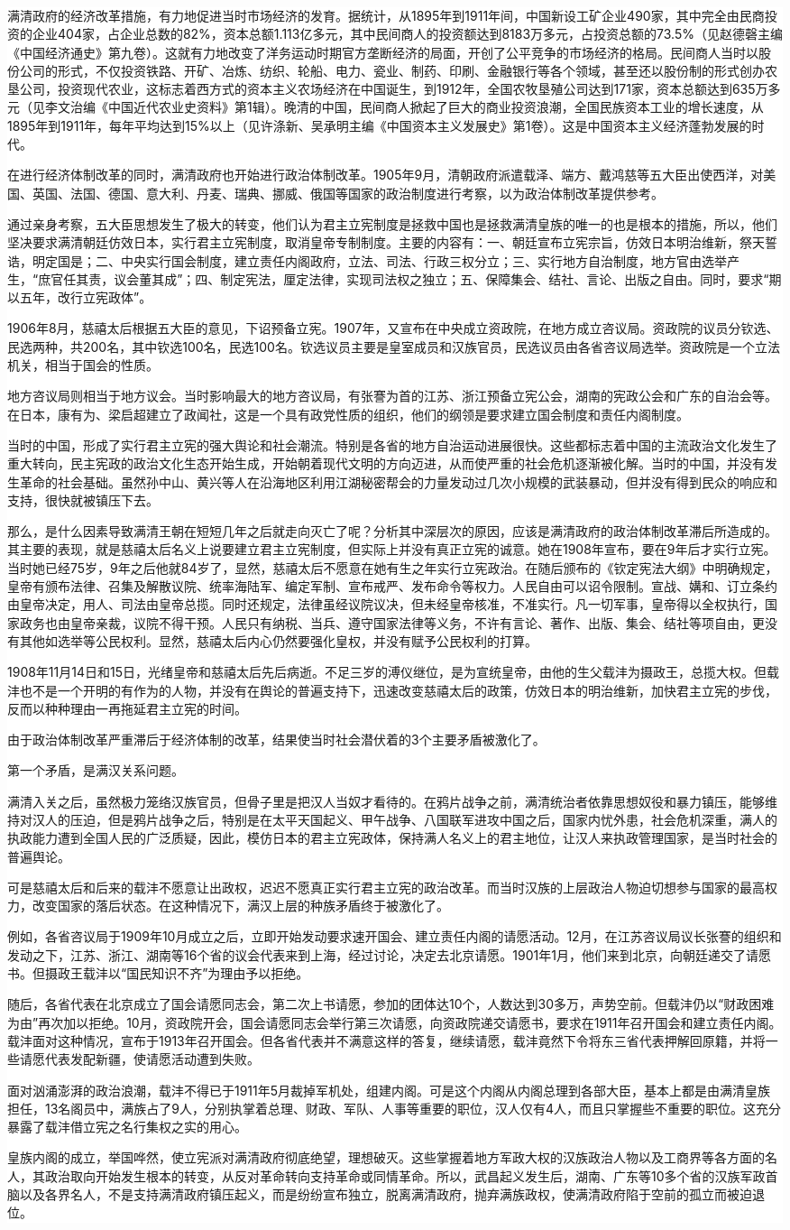 满清政府的经济改革措施，有力地促进当时市场经济的发育。据统计，从1895年到1911年间，中国新设工矿企业490家，其中完全由民商投资的企业404家，占企业总数的82%，资本总额1.113亿多元，其中民间商人的投资额达到8183万多元，占投资总额的73.5%（见赵德磬主编《中国经济通史》第九卷）。这就有力地改变了洋务运动时期官方垄断经济的局面，开创了公平竞争的市场经济的格局。民间商人当时以股份公司的形式，不仅投资铁路、开矿、冶炼、纺织、轮船、电力、瓷业、制药、印刷、金融银行等各个领域，甚至还以股份制的形式创办农垦公司，投资现代农业，这标志着西方式的资本主义农场经济在中国诞生，到1912年，全国农牧垦殖公司达到171家，资本总额达到635万多元（见李文治编《中国近代农业史资料》第1辑）。晚清的中国，民间商人掀起了巨大的商业投资浪潮，全国民族资本工业的增长速度，从1895年到1911年，每年平均达到15%以上（见许涤新、吴承明主编《中国资本主义发展史》第1卷）。这是中国资本主义经济蓬勃发展的时代。


在进行经济体制改革的同时，满清政府也开始进行政治体制改革。1905年9月，清朝政府派遣载泽、端方、戴鸿慈等五大臣出使西洋，对美国、英国、法国、德国、意大利、丹麦、瑞典、挪威、俄国等国家的政治制度进行考察，以为政治体制改革提供参考。


通过亲身考察，五大臣思想发生了极大的转变，他们认为君主立宪制度是拯救中国也是拯救满清皇族的唯一的也是根本的措施，所以，他们坚决要求满清朝廷仿效日本，实行君主立宪制度，取消皇帝专制制度。主要的内容有：一、朝廷宣布立宪宗旨，仿效日本明治维新，祭天誓诰，明定国是；二、中央实行国会制度，建立责任内阁政府，立法、司法、行政三权分立；三、实行地方自治制度，地方官由选举产生，“庶官任其责，议会董其成”；四、制定宪法，厘定法律，实现司法权之独立；五、保障集会、结社、言论、出版之自由。同时，要求“期以五年，改行立宪政体”。


1906年8月，慈禧太后根据五大臣的意见，下诏预备立宪。1907年，又宣布在中央成立资政院，在地方成立咨议局。资政院的议员分钦选、民选两种，共200名，其中钦选100名，民选100名。钦选议员主要是皇室成员和汉族官员，民选议员由各省咨议局选举。资政院是一个立法机关，相当于国会的性质。


地方咨议局则相当于地方议会。当时影响最大的地方咨议局，有张謇为首的江苏、浙江预备立宪公会，湖南的宪政公会和广东的自治会等。在日本，康有为、梁启超建立了政闻社，这是一个具有政党性质的组织，他们的纲领是要求建立国会制度和责任内阁制度。


当时的中国，形成了实行君主立宪的强大舆论和社会潮流。特别是各省的地方自治运动进展很快。这些都标志着中国的主流政治文化发生了重大转向，民主宪政的政治文化生态开始生成，开始朝着现代文明的方向迈进，从而使严重的社会危机逐渐被化解。当时的中国，并没有发生革命的社会基础。虽然孙中山、黄兴等人在沿海地区利用江湖秘密帮会的力量发动过几次小规模的武装暴动，但并没有得到民众的响应和支持，很快就被镇压下去。


那么，是什么因素导致满清王朝在短短几年之后就走向灭亡了呢？分析其中深层次的原因，应该是满清政府的政治体制改革滞后所造成的。其主要的表现，就是慈禧太后名义上说要建立君主立宪制度，但实际上并没有真正立宪的诚意。她在1908年宣布，要在9年后才实行立宪。当时她已经75岁，9年之后他就84岁了，显然，慈禧太后不愿意在她有生之年实行立宪政治。在随后颁布的《钦定宪法大纲》中明确规定，皇帝有颁布法律、召集及解散议院、统率海陆军、编定军制、宣布戒严、发布命令等权力。人民自由可以诏令限制。宣战、媾和、订立条约由皇帝决定，用人、司法由皇帝总揽。同时还规定，法律虽经议院议决，但未经皇帝核准，不准实行。凡一切军事，皇帝得以全权执行，国家政务也由皇帝亲裁，议院不得干预。人民只有纳税、当兵、遵守国家法律等义务，不许有言论、著作、出版、集会、结社等项自由，更没有其他如选举等公民权利。显然，慈禧太后内心仍然要强化皇权，并没有赋予公民权利的打算。


1908年11月14日和15日，光绪皇帝和慈禧太后先后病逝。不足三岁的溥仪继位，是为宣统皇帝，由他的生父载沣为摄政王，总揽大权。但载沣也不是一个开明的有作为的人物，并没有在舆论的普遍支持下，迅速改变慈禧太后的政策，仿效日本的明治维新，加快君主立宪的步伐，反而以种种理由一再拖延君主立宪的时间。

由于政治体制改革严重滞后于经济体制的改革，结果使当时社会潜伏着的3个主要矛盾被激化了。

第一个矛盾，是满汉关系问题。


满清入关之后，虽然极力笼络汉族官员，但骨子里是把汉人当奴才看待的。在鸦片战争之前，满清统治者依靠思想奴役和暴力镇压，能够维持对汉人的压迫，但是鸦片战争之后，特别是在太平天国起义、甲午战争、八国联军进攻中国之后，国家内忧外患，社会危机深重，满人的执政能力遭到全国人民的广泛质疑，因此，模仿日本的君主立宪政体，保持满人名义上的君主地位，让汉人来执政管理国家，是当时社会的普遍舆论。


可是慈禧太后和后来的载沣不愿意让出政权，迟迟不愿真正实行君主立宪的政治改革。而当时汉族的上层政治人物迫切想参与国家的最高权力，改变国家的落后状态。在这种情况下，满汉上层的种族矛盾终于被激化了。


例如，各省咨议局于1909年10月成立之后，立即开始发动要求速开国会、建立责任内阁的请愿活动。12月，在江苏咨议局议长张謇的组织和发动之下，江苏、浙江、湖南等16个省的议会代表来到上海，经过讨论，决定去北京请愿。1901年1月，他们来到北京，向朝廷递交了请愿书。但摄政王载沣以“国民知识不齐”为理由予以拒绝。


随后，各省代表在北京成立了国会请愿同志会，第二次上书请愿，参加的团体达10个，人数达到30多万，声势空前。但载沣仍以“财政困难为由”再次加以拒绝。10月，资政院开会，国会请愿同志会举行第三次请愿，向资政院递交请愿书，要求在1911年召开国会和建立责任内阁。载沣面对这种情况，宣布于1913年召开国会。但各省代表并不满意这样的答复，继续请愿，载沣竟然下令将东三省代表押解回原籍，并将一些请愿代表发配新疆，使请愿活动遭到失败。


面对汹涌澎湃的政治浪潮，载沣不得已于1911年5月裁掉军机处，组建内阁。可是这个内阁从内阁总理到各部大臣，基本上都是由满清皇族担任，13名阁员中，满族占了9人，分别执掌着总理、财政、军队、人事等重要的职位，汉人仅有4人，而且只掌握些不重要的职位。这充分暴露了载沣借立宪之名行集权之实的用心。


皇族内阁的成立，举国哗然，使立宪派对满清政府彻底绝望，理想破灭。这些掌握着地方军政大权的汉族政治人物以及工商界等各方面的名人，其政治取向开始发生根本的转变，从反对革命转向支持革命或同情革命。所以，武昌起义发生后，湖南、广东等10多个省的汉族军政首脑以及各界名人，不是支持满清政府镇压起义，而是纷纷宣布独立，脱离满清政府，抛弃满族政权，使满清政府陷于空前的孤立而被迫退位。
